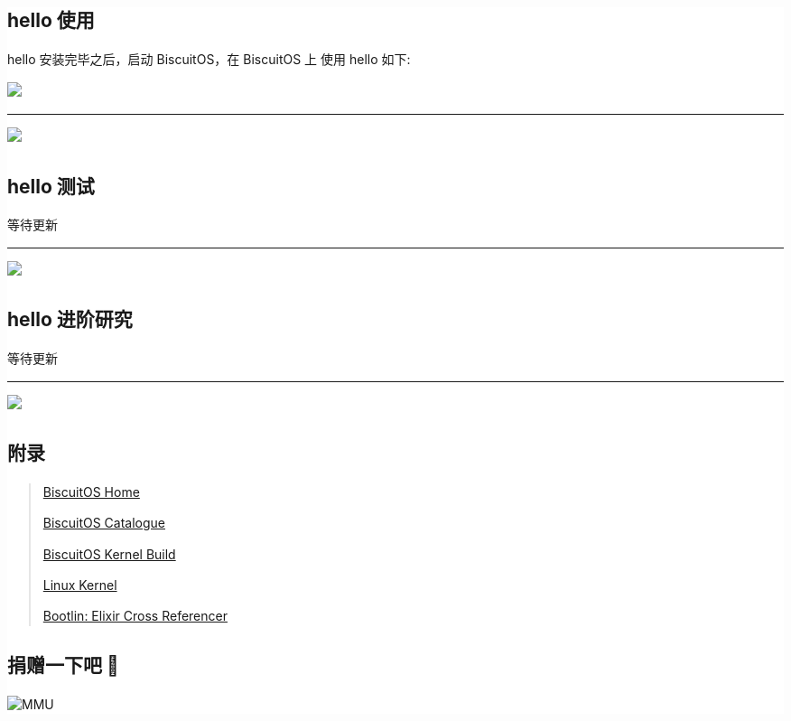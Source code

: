 ## hello 使用

hello 安装完毕之后，启动 BiscuitOS，在 BiscuitOS 上
使用 hello 如下:

![](https://gitee.com/BiscuitOS_team/PictureSet/raw/Gitee/RPI/RPI000107.png)

------------------------------------------

<span id="E00"></span>

![](https://gitee.com/BiscuitOS_team/PictureSet/raw/Gitee/BiscuitOS/kernel/IND00000E.jpg)

## hello 测试

等待更新

------------------------------------------

<span id="F00"></span>

![](https://gitee.com/BiscuitOS_team/PictureSet/raw/Gitee/BiscuitOS/kernel/IND00000F.jpg)

## hello 进阶研究

等待更新

------------------------------------------

<span id="Donate"></span>

![](https://gitee.com/BiscuitOS_team/PictureSet/raw/Gitee/BiscuitOS/kernel/IND00000K.jpg)

## 附录

> [BiscuitOS Home](https://biscuitos.github.io/)
>
> [BiscuitOS Catalogue](https://biscuitos.github.io/blog/BiscuitOS_Catalogue/)
>
> [BiscuitOS Kernel Build](https://biscuitos.github.io/blog/Kernel_Build/)
>
> [Linux Kernel](https://www.kernel.org/)
>
> [Bootlin: Elixir Cross Referencer](https://elixir.bootlin.com/linux/latest/source)

## 捐赠一下吧 🙂

![MMU](https://gitee.com/BiscuitOS_team/PictureSet/raw/Gitee/BiscuitOS/kernel/HAB000036.jpg)
